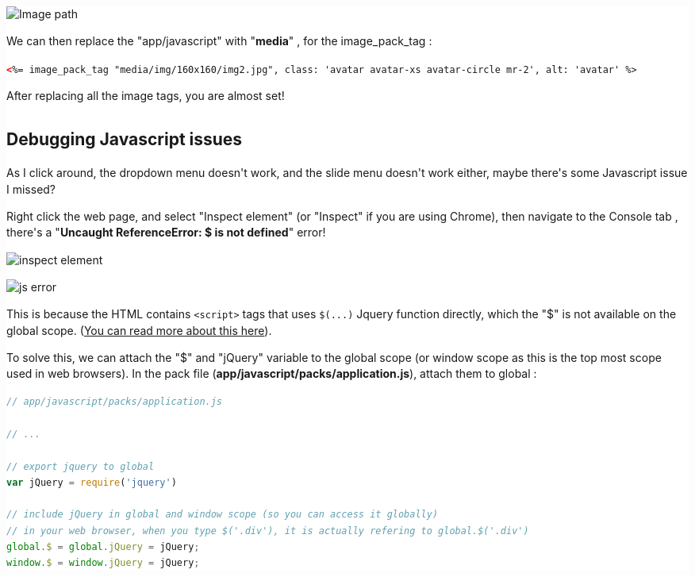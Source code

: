 ![Image path](https://rubyyagi.s3.amazonaws.com/9-integrate-bootstrap-template/img_path.png)



We can then replace the "app/javascript" with "**media**" , for the image_pack_tag :

```html
<%= image_pack_tag "media/img/160x160/img2.jpg", class: 'avatar avatar-xs avatar-circle mr-2', alt: 'avatar' %>
```

 



After replacing all the image tags, you are almost set!



## Debugging Javascript issues

As I click around, the dropdown menu doesn't work, and the slide menu doesn't work either, maybe there's some Javascript issue I missed?



Right click the web page, and select "Inspect element" (or "Inspect" if you are using Chrome), then navigate to the Console tab , there's a "**Uncaught ReferenceError: $ is not defined**" error!



![inspect element](https://rubyyagi.s3.amazonaws.com/9-integrate-bootstrap-template/inspect.png)



![js error](https://rubyyagi.s3.amazonaws.com/9-integrate-bootstrap-template/js_error.png)



This is because the HTML contains `<script>` tags that uses `$(...)` Jquery function directly, which the "$" is not available on the global scope. ([You can read more about this here](https://rubyyagi.com/how-to-use-bootstrap-and-jquery-in-rails-6-with-webpacker/)).



To solve this, we can attach the "$" and "jQuery" variable to the global scope (or window scope as this is the top most scope used in web browsers). In the pack file (**app/javascript/packs/application.js**), attach them to global :



```javascript
// app/javascript/packs/application.js

// ...

// export jquery to global
var jQuery = require('jquery')

// include jQuery in global and window scope (so you can access it globally)
// in your web browser, when you type $('.div'), it is actually refering to global.$('.div')
global.$ = global.jQuery = jQuery;
window.$ = window.jQuery = jQuery;
```
